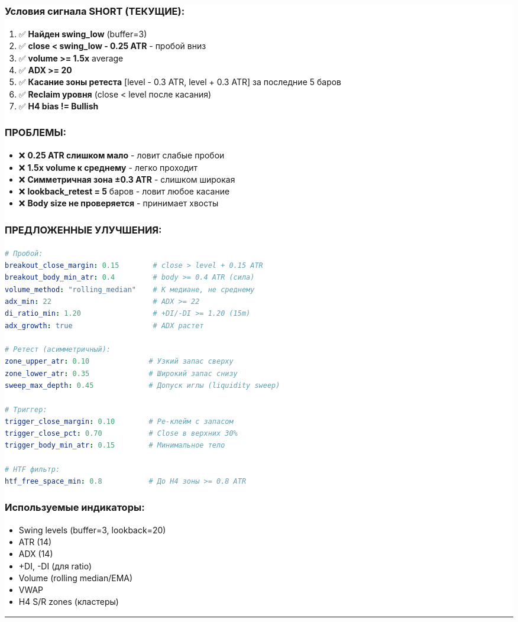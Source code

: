### Условия сигнала SHORT (ТЕКУЩИЕ):
1. ✅ **Найден swing_low** (buffer=3)
2. ✅ **close < swing_low - 0.25 ATR** - пробой вниз
3. ✅ **volume >= 1.5x** average
4. ✅ **ADX >= 20**
5. ✅ **Касание зоны ретеста** [level - 0.3 ATR, level + 0.3 ATR] за последние 5 баров
6. ✅ **Reclaim уровня** (close < level после касания)
7. ✅ **H4 bias != Bullish**

### ПРОБЛЕМЫ:
- ❌ **0.25 ATR слишком мало** - ловит слабые пробои
- ❌ **1.5x volume к среднему** - легко проходит
- ❌ **Симметричная зона ±0.3 ATR** - слишком широкая
- ❌ **lookback_retest = 5** баров - ловит любое касание
- ❌ **Body size не проверяется** - принимает хвосты

### ПРЕДЛОЖЕННЫЕ УЛУЧШЕНИЯ:
```yaml
# Пробой:
breakout_close_margin: 0.15        # close > level + 0.15 ATR
breakout_body_min_atr: 0.4         # body >= 0.4 ATR (сила)
volume_method: "rolling_median"    # К медиане, не среднему
adx_min: 22                        # ADX >= 22
di_ratio_min: 1.20                 # +DI/-DI >= 1.20 (15m)
adx_growth: true                   # ADX растет

# Ретест (асимметричный):
zone_upper_atr: 0.10              # Узкий запас сверху
zone_lower_atr: 0.35              # Широкий запас снизу
sweep_max_depth: 0.45             # Допуск иглы (liquidity sweep)

# Триггер:
trigger_close_margin: 0.10        # Ре-клейм с запасом
trigger_close_pct: 0.70           # Close в верхних 30%
trigger_body_min_atr: 0.15        # Минимальное тело

# HTF фильтр:
htf_free_space_min: 0.8           # До H4 зоны >= 0.8 ATR
```

### Используемые индикаторы:
- Swing levels (buffer=3, lookback=20)
- ATR (14)
- ADX (14)
- +DI, -DI (для ratio)
- Volume (rolling median/EMA)
- VWAP
- H4 S/R zones (кластеры)

---
